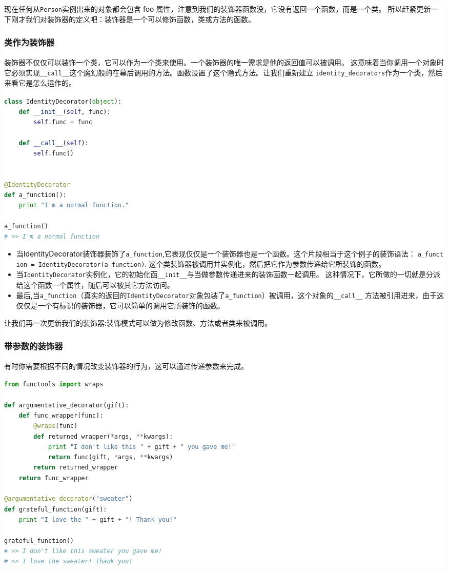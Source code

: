 现在任何从`Person`实例出来的对象都会包含 foo 属性，注意到我们的装饰器函数没，它没有返回一个函数，而是一个类。
所以赶紧更新一下刚才我们对装饰器的定义吧：装饰器是一个可以修饰函数，类或方法的函数。
### 类作为装饰器
装饰器不仅仅可以装饰一个类，它可以作为一个类来使用。一个装饰器的唯一需求是他的返回值可以被调用。 这意味着当你调用一个对象时它必须实现`__call__`这个魔幻般的在幕后调用的方法。函数设置了这个隐式方法。让我们重新建立 `identity_decorators`作为一个类，然后来看它是怎么运作的。

```python
class IdentityDecorator(object):
    def __init__(self, func):
        self.func = func
 
    def __call__(self):
        self.func()
 
 
@IdentityDecorator
def a_function():
    print "I'm a normal function."
 
a_function()
# >> I'm a normal function
```

* 当IdentityDecorator装饰器装饰了`a_function`,它表现仅仅是一个装饰器也是一个函数。这个片段相当于这个例子的装饰语法： `a_function = IdentityDecorator(a_function)`. 这个类装饰器被调用并实例化，然后把它作为参数传递给它所装饰的函数。
* 当`IdentityDecorator`实例化，它的初始化函`__init__`与当做参数传递进来的装饰函数一起调用。 这种情况下，它所做的一切就是分派给这个函数一个属性，随后可以被其它方法访问。
* 最后,当`a_function`（真实的返回的`IdentityDecorator`对象包装了`a_function`）被调用，这个对象的`__call__` 方法被引用进来，由于这仅仅是一个有标识的装饰器，它可以简单的调用它所装饰的函数。

让我们再一次更新我们的装饰器:装饰模式可以做为修改函数、方法或者类来被调用。

### 带参数的装饰器

有时你需要根据不同的情况改变装饰器的行为，这可以通过传递参数来完成。

```python
from functools import wraps
 
def argumentative_decorator(gift):
    def func_wrapper(func):
        @wraps(func)
        def returned_wrapper(*args, **kwargs):
            print "I don't like this " + gift + " you gave me!"
            return func(gift, *args, **kwargs)
        return returned_wrapper
    return func_wrapper
 
@argumentative_decorator("sweater")
def grateful_function(gift):
    print "I love the " + gift + "! Thank you!"
 
grateful_function()
# >> I don't like this sweater you gave me!
# >> I love the sweater! Thank you!
```
